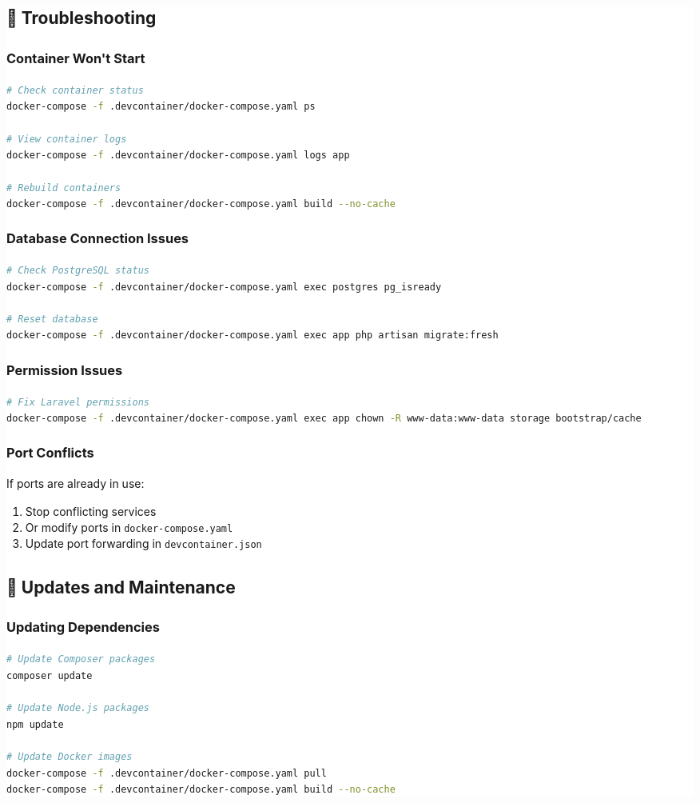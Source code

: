 ## 🚨 Troubleshooting

### Container Won't Start

```bash
# Check container status
docker-compose -f .devcontainer/docker-compose.yaml ps

# View container logs
docker-compose -f .devcontainer/docker-compose.yaml logs app

# Rebuild containers
docker-compose -f .devcontainer/docker-compose.yaml build --no-cache
```

### Database Connection Issues

```bash
# Check PostgreSQL status
docker-compose -f .devcontainer/docker-compose.yaml exec postgres pg_isready

# Reset database
docker-compose -f .devcontainer/docker-compose.yaml exec app php artisan migrate:fresh
```

### Permission Issues

```bash
# Fix Laravel permissions
docker-compose -f .devcontainer/docker-compose.yaml exec app chown -R www-data:www-data storage bootstrap/cache
```

### Port Conflicts

If ports are already in use:

1. Stop conflicting services
2. Or modify ports in `docker-compose.yaml`
3. Update port forwarding in `devcontainer.json`

## 🔄 Updates and Maintenance

### Updating Dependencies

```bash
# Update Composer packages
composer update

# Update Node.js packages
npm update

# Update Docker images
docker-compose -f .devcontainer/docker-compose.yaml pull
docker-compose -f .devcontainer/docker-compose.yaml build --no-cache
```
